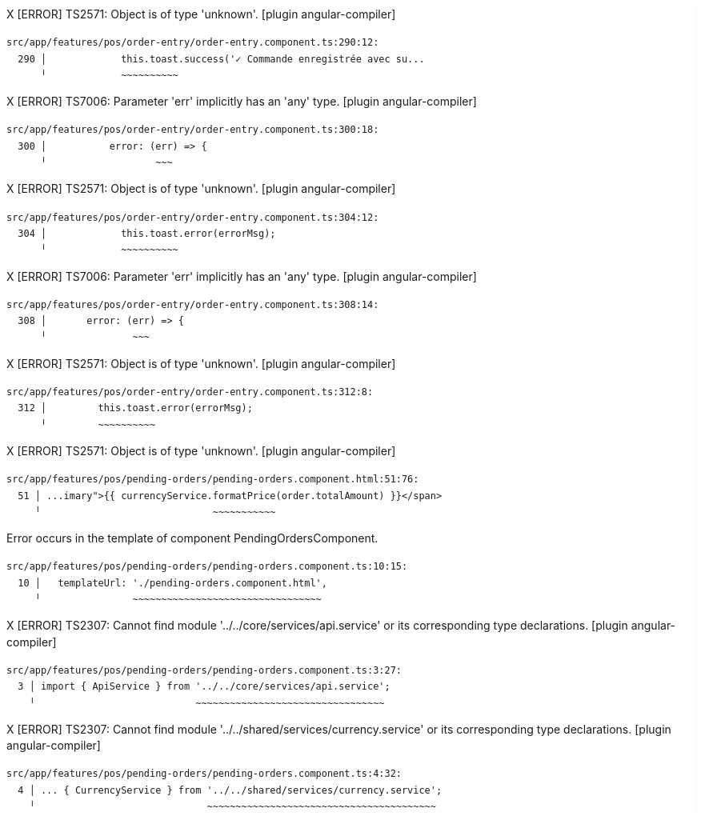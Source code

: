 
X [ERROR] TS2571: Object is of type 'unknown'. [plugin angular-compiler]

    src/app/features/pos/order-entry/order-entry.component.ts:290:12:
      290 │             this.toast.success('✓ Commande enregistrée avec su...
          ╵             ~~~~~~~~~~


X [ERROR] TS7006: Parameter 'err' implicitly has an 'any' type. [plugin angular-compiler]

    src/app/features/pos/order-entry/order-entry.component.ts:300:18:
      300 │           error: (err) => {
          ╵                   ~~~


X [ERROR] TS2571: Object is of type 'unknown'. [plugin angular-compiler]

    src/app/features/pos/order-entry/order-entry.component.ts:304:12:
      304 │             this.toast.error(errorMsg);
          ╵             ~~~~~~~~~~


X [ERROR] TS7006: Parameter 'err' implicitly has an 'any' type. [plugin angular-compiler]

    src/app/features/pos/order-entry/order-entry.component.ts:308:14:
      308 │       error: (err) => {
          ╵               ~~~


X [ERROR] TS2571: Object is of type 'unknown'. [plugin angular-compiler]

    src/app/features/pos/order-entry/order-entry.component.ts:312:8:
      312 │         this.toast.error(errorMsg);
          ╵         ~~~~~~~~~~


X [ERROR] TS2571: Object is of type 'unknown'. [plugin angular-compiler]

    src/app/features/pos/pending-orders/pending-orders.component.html:51:76:
      51 │ ...imary">{{ currencyService.formatPrice(order.totalAmount) }}</span>
         ╵                              ~~~~~~~~~~~

  Error occurs in the template of component PendingOrdersComponent.

    src/app/features/pos/pending-orders/pending-orders.component.ts:10:15:
      10 │   templateUrl: './pending-orders.component.html',
         ╵                ~~~~~~~~~~~~~~~~~~~~~~~~~~~~~~~~~


X [ERROR] TS2307: Cannot find module '../../core/services/api.service' or its corresponding type declarations. [plugin angular-compiler]

    src/app/features/pos/pending-orders/pending-orders.component.ts:3:27:
      3 │ import { ApiService } from '../../core/services/api.service';
        ╵                            ~~~~~~~~~~~~~~~~~~~~~~~~~~~~~~~~~


X [ERROR] TS2307: Cannot find module '../../shared/services/currency.service' or its corresponding type declarations. [plugin angular-compiler]

    src/app/features/pos/pending-orders/pending-orders.component.ts:4:32:
      4 │ ... { CurrencyService } from '../../shared/services/currency.service';
        ╵                              ~~~~~~~~~~~~~~~~~~~~~~~~~~~~~~~~~~~~~~~~
